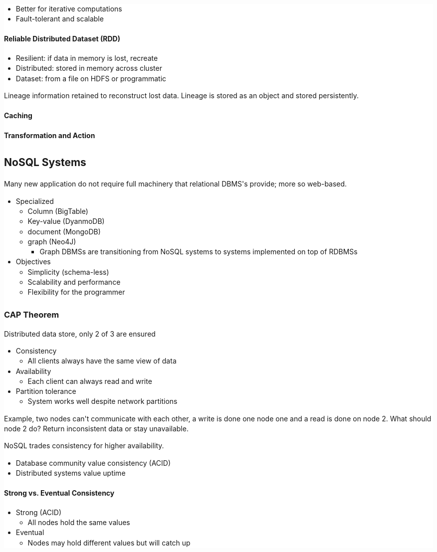 - Better for iterative computations
- Fault-tolerant and scalable

#### Reliable Distributed Dataset (RDD)

- Resilient: if data in memory is lost, recreate
- Distributed: stored in memory across cluster
- Dataset: from a file on HDFS or programmatic

Lineage information retained to reconstruct lost data. Lineage is stored as an object and stored persistently.

#### Caching

#### Transformation and Action

## NoSQL Systems

Many new application do not require full machinery that relational DBMS's provide; more so web-based.

- Specialized
  - Column (BigTable)
  - Key-value (DyanmoDB)
  - document (MongoDB)
  - graph (Neo4J)
    - Graph DBMSs are transitioning from NoSQL systems to systems implemented
on top of RDBMSs
- Objectives
  - Simplicity (schema-less)
  - Scalability and performance
  - Flexibility for the programmer

### CAP Theorem

Distributed data store, only 2 of 3 are ensured

- Consistency
  - All clients always have the same view of data
- Availability
  - Each client can always read and write
- Partition tolerance
  - System works well despite network partitions

Example, two nodes can't communicate with each other, a write is done one node one and a read is done on node 2. What should node 2 do? Return inconsistent data or stay unavailable.

NoSQL trades consistency for higher availability.

- Database community value consistency (ACID)
- Distributed systems value uptime

#### Strong vs. Eventual Consistency

- Strong (ACID)
  - All nodes hold the same values
- Eventual
  - Nodes may hold different values but will catch up
